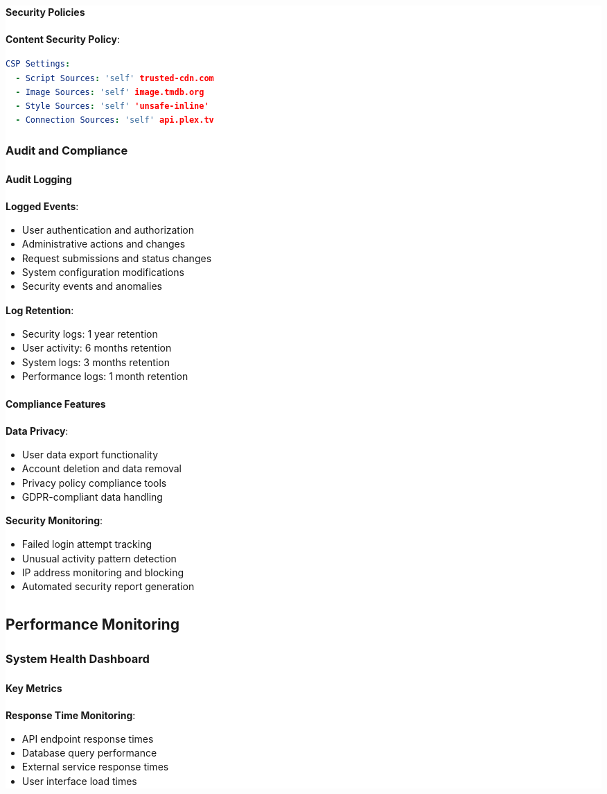 #### Security Policies

**Content Security Policy**:
```yaml
CSP Settings:
  - Script Sources: 'self' trusted-cdn.com
  - Image Sources: 'self' image.tmdb.org
  - Style Sources: 'self' 'unsafe-inline'
  - Connection Sources: 'self' api.plex.tv
```

### Audit and Compliance

#### Audit Logging

**Logged Events**:
- User authentication and authorization
- Administrative actions and changes
- Request submissions and status changes
- System configuration modifications
- Security events and anomalies

**Log Retention**:
- Security logs: 1 year retention
- User activity: 6 months retention
- System logs: 3 months retention
- Performance logs: 1 month retention

#### Compliance Features

**Data Privacy**:
- User data export functionality
- Account deletion and data removal
- Privacy policy compliance tools
- GDPR-compliant data handling

**Security Monitoring**:
- Failed login attempt tracking
- Unusual activity pattern detection
- IP address monitoring and blocking
- Automated security report generation

## Performance Monitoring

### System Health Dashboard

#### Key Metrics

**Response Time Monitoring**:
- API endpoint response times
- Database query performance
- External service response times
- User interface load times
